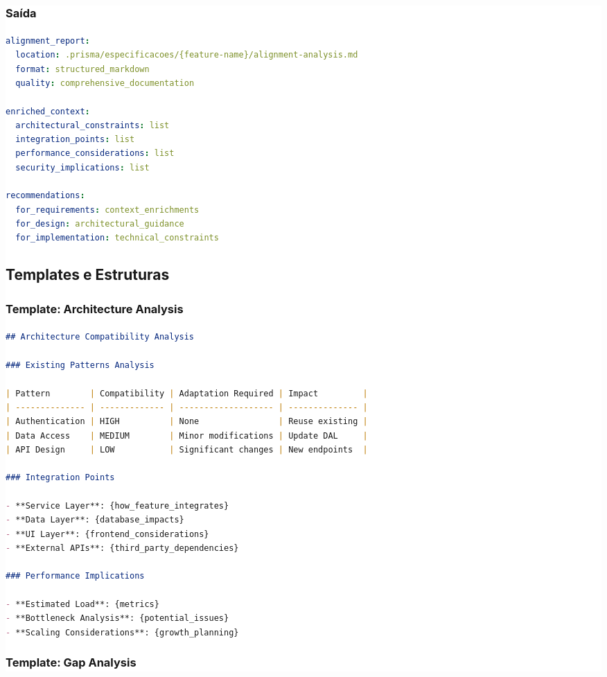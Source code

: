 ### Saída

```yaml
alignment_report:
  location: .prisma/especificacoes/{feature-name}/alignment-analysis.md
  format: structured_markdown
  quality: comprehensive_documentation

enriched_context:
  architectural_constraints: list
  integration_points: list
  performance_considerations: list
  security_implications: list

recommendations:
  for_requirements: context_enrichments
  for_design: architectural_guidance
  for_implementation: technical_constraints
```

## Templates e Estruturas

### Template: Architecture Analysis

```markdown
## Architecture Compatibility Analysis

### Existing Patterns Analysis

| Pattern        | Compatibility | Adaptation Required | Impact         |
| -------------- | ------------- | ------------------- | -------------- |
| Authentication | HIGH          | None                | Reuse existing |
| Data Access    | MEDIUM        | Minor modifications | Update DAL     |
| API Design     | LOW           | Significant changes | New endpoints  |

### Integration Points

- **Service Layer**: {how_feature_integrates}
- **Data Layer**: {database_impacts}
- **UI Layer**: {frontend_considerations}
- **External APIs**: {third_party_dependencies}

### Performance Implications

- **Estimated Load**: {metrics}
- **Bottleneck Analysis**: {potential_issues}
- **Scaling Considerations**: {growth_planning}
```

### Template: Gap Analysis
